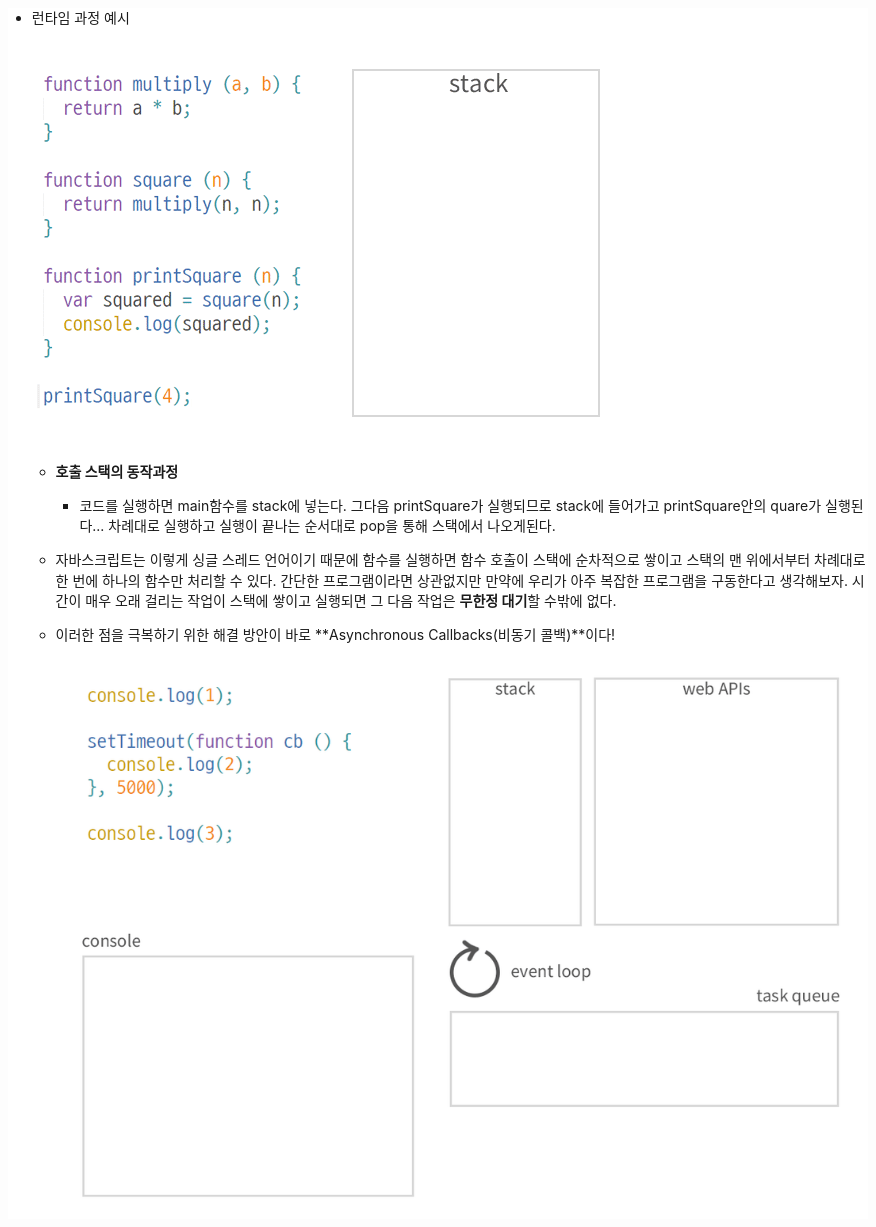 - 런타임 과정 예시

  ![img](../Pictures/runtime.gif)
  
  - **호출 스택의 동작과정**
  
    - 코드를 실행하면 main함수를 stack에 넣는다. 그다음 printSquare가 실행되므로 stack에 들어가고 printSquare안의 quare가 실행된다... 차례대로 실행하고 실행이 끝나는 순서대로 pop을 통해 스택에서 나오게된다.
  
  - 자바스크립트는 이렇게 싱글 스레드 언어이기 때문에 함수를 실행하면 함수 호출이 스택에 순차적으로 쌓이고 스택의 맨 위에서부터 차례대로 한 번에 하나의 함수만 처리할 수 있다. 간단한 프로그램이라면 상관없지만 만약에 우리가 아주 복잡한 프로그램을 구동한다고 생각해보자. 시간이 매우 오래 걸리는 작업이 스택에 쌓이고 실행되면 그 다음 작업은 **무한정 대기**할 수밖에 없다.

  - 이러한 점을 극복하기 위한 해결 방안이 바로 **Asynchronous Callbacks(비동기 콜백)**이다!

    ![img](../Pictures/runtime1.gif)